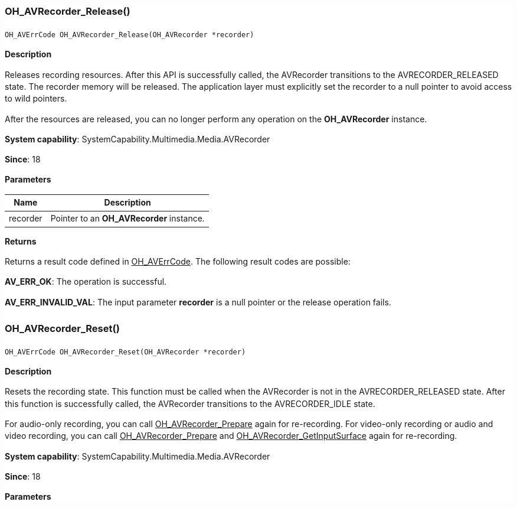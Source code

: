 
### OH_AVRecorder_Release()

```
OH_AVErrCode OH_AVRecorder_Release(OH_AVRecorder *recorder)
```

**Description**

Releases recording resources. After this API is successfully called, the AVRecorder transitions to the AVRECORDER_RELEASED state. The recorder memory will be released. The application layer must explicitly set the recorder to a null pointer to avoid access to wild pointers.

After the resources are released, you can no longer perform any operation on the **OH_AVRecorder** instance.

**System capability**: SystemCapability.Multimedia.Media.AVRecorder

**Since**: 18

**Parameters**

| Name| Description|
| -------- | -------- |
| recorder | Pointer to an **OH_AVRecorder** instance.|

**Returns**

Returns a result code defined in [OH_AVErrCode](../apis-avcodec-kit/_core.md#oh_averrcode-1). The following result codes are possible:

**AV_ERR_OK**: The operation is successful.

**AV_ERR_INVALID_VAL**: The input parameter **recorder** is a null pointer or the release operation fails.


### OH_AVRecorder_Reset()

```
OH_AVErrCode OH_AVRecorder_Reset(OH_AVRecorder *recorder)
```

**Description**

Resets the recording state. This function must be called when the AVRecorder is not in the AVRECORDER_RELEASED state. After this function is successfully called, the AVRecorder transitions to the AVRECORDER_IDLE state.

For audio-only recording, you can call [OH_AVRecorder_Prepare](#oh_avrecorder_prepare) again for re-recording. For video-only recording or audio and video recording, you can call [OH_AVRecorder_Prepare](#oh_avrecorder_prepare) and [OH_AVRecorder_GetInputSurface](#oh_avrecorder_getinputsurface) again for re-recording.

**System capability**: SystemCapability.Multimedia.Media.AVRecorder

**Since**: 18

**Parameters**
